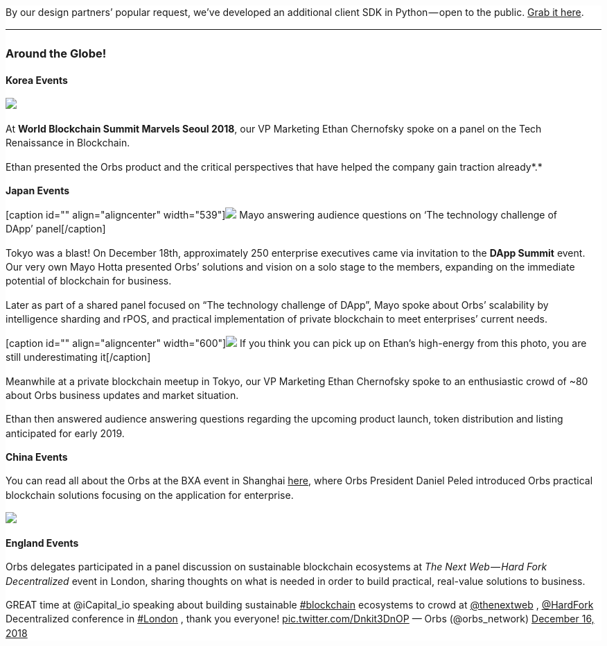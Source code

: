 By our design partners’ popular request, we’ve developed an additional client SDK in Python — open to the public. [Grab it here](https://github.com/orbs-network/orbs-client-sdk-python).

---

### Around the Globe!

**Korea Events**

![](https://cdn-images-1.medium.com/max/600/1*15OiqMflHqpq7xkQJOltoA.png)

At **World Blockchain Summit Marvels Seoul 2018**, our VP Marketing Ethan Chernofsky spoke on a panel on the Tech Renaissance in Blockchain.

Ethan presented the Orbs product and the critical perspectives that have helped the company gain traction already*.*

**Japan Events**

\[caption id="" align="aligncenter" width="539"\]![](https://cdn-images-1.medium.com/max/600/1*XtsurHxxKpSCXpaSH2Z_fA.png) Mayo answering audience questions on ‘The technology challenge of DApp’ panel\[/caption\]

Tokyo was a blast! On December 18th, approximately 250 enterprise executives came via invitation to the **DApp Summit** event. Our very own Mayo Hotta presented Orbs’ solutions and vision on a solo stage to the members, expanding on the immediate potential of blockchain for business.

Later as part of a shared panel focused on “The technology challenge of DApp”, Mayo spoke about Orbs’ scalability by intelligence sharding and rPOS, and practical implementation of private blockchain to meet enterprises’ current needs.

\[caption id="" align="aligncenter" width="600"\]![](https://cdn-images-1.medium.com/max/600/1*1bzAqrXyAD6EccAHGc6J9g.png) If you think you can pick up on Ethan’s high-energy from this photo, you are still underestimating it\[/caption\]

Meanwhile at a private blockchain meetup in Tokyo, our VP Marketing Ethan Chernofsky spoke to an enthusiastic crowd of ~80 about Orbs business updates and market situation.

Ethan then answered audience answering questions regarding the upcoming product launch, token distribution and listing anticipated for early 2019.

**China Events**

You can read all about the Orbs at the BXA event in Shanghai [here](https://medium.com/@oneroot/on-december-17-bxa-blockchain-exchange-alliance-successfully-held-its-first-press-conference-in-37dd927847f3), where Orbs President Daniel Peled introduced Orbs practical blockchain solutions focusing on the application for enterprise.

![](https://cdn-images-1.medium.com/max/800/1*xAv_5gS35FBV2-pauxm01Q.png)

**England Events**

Orbs delegates participated in a panel discussion on sustainable blockchain ecosystems at _The Next Web — Hard Fork Decentralized_ event in London, sharing thoughts on what is needed in order to build practical, real-value solutions to business.

GREAT time at @iCapital_io speaking about building sustainable [#blockchain](https://twitter.com/hashtag/blockchain?src=hash&ref_src=twsrc%5Etfw "link") ecosystems to crowd at [@thenextweb](https://twitter.com/thenextweb?ref_src=twsrc%5Etfw "link") , [@HardFork](https://twitter.com/HardFork?ref_src=twsrc%5Etfw "link") Decentralized conference in [#London](https://twitter.com/hashtag/London?src=hash&ref_src=twsrc%5Etfw "link") , thank you everyone! [pic.twitter.com/Dnkit3DnOP](https://t.co/Dnkit3DnOP "link") — Orbs (@orbs_network) [December 16, 2018](https://twitter.com/orbs_network/status/1074222909282025474?ref_src=twsrc%5Etfw "link")
